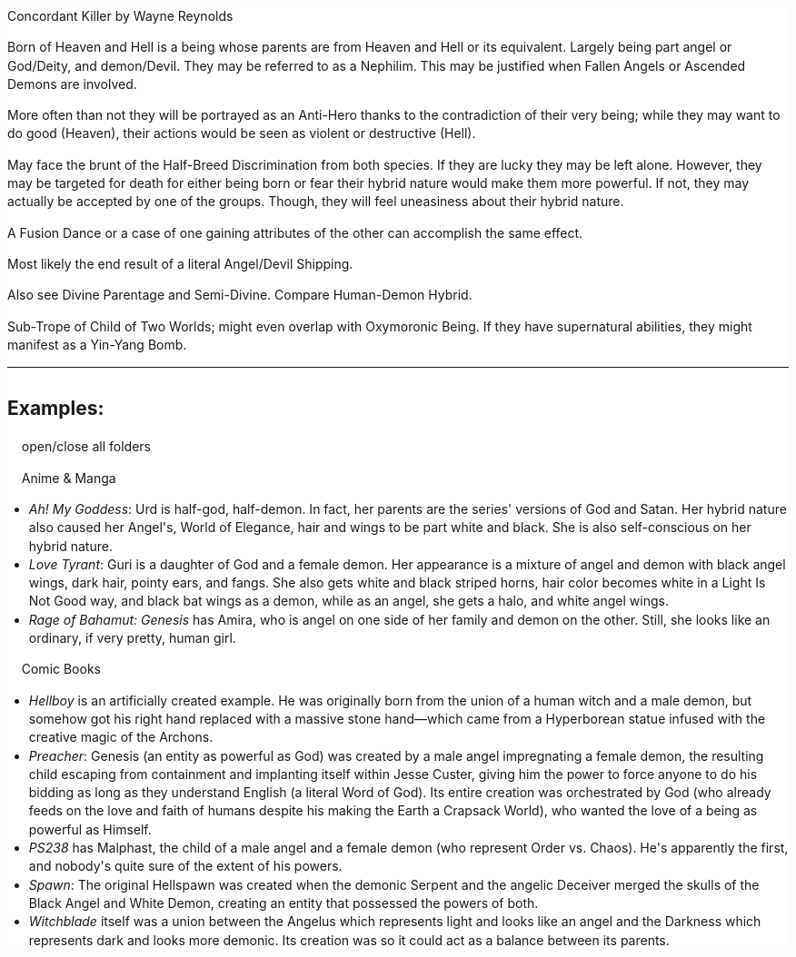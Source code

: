 Concordant Killer by Wayne Reynolds

Born of Heaven and Hell is a being whose parents are from Heaven and Hell or its equivalent. Largely being part angel or God/Deity, and demon/Devil. They may be referred to as a Nephilim. This may be justified when Fallen Angels or Ascended Demons are involved.

More often than not they will be portrayed as an Anti-Hero thanks to the contradiction of their very being; while they may want to do good (Heaven), their actions would be seen as violent or destructive (Hell).

May face the brunt of the Half-Breed Discrimination from both species. If they are lucky they may be left alone. However, they may be targeted for death for either being born or fear their hybrid nature would make them more powerful. If not, they may actually be accepted by one of the groups. Though, they will feel uneasiness about their hybrid nature.

A Fusion Dance or a case of one gaining attributes of the other can accomplish the same effect.

Most likely the end result of a literal Angel/Devil Shipping.

Also see Divine Parentage and Semi-Divine. Compare Human-Demon Hybrid.

Sub-Trope of Child of Two Worlds; might even overlap with Oxymoronic Being. If they have supernatural abilities, they might manifest as a Yin-Yang Bomb.

___

## Examples:

    open/close all folders 

    Anime & Manga 

-   _Ah! My Goddess_: Urd is half-god, half-demon. In fact, her parents are the series' versions of God and Satan. Her hybrid nature also caused her Angel's, World of Elegance, hair and wings to be part white and black. She is also self-conscious on her hybrid nature.
-   _Love Tyrant_: Guri is a daughter of God and a female demon. Her appearance is a mixture of angel and demon with black angel wings, dark hair, pointy ears, and fangs. She also gets white and black striped horns, hair color becomes white in a Light Is Not Good way, and black bat wings as a demon, while as an angel, she gets a halo, and white angel wings.
-   _Rage of Bahamut: Genesis_ has Amira, who is angel on one side of her family and demon on the other. Still, she looks like an ordinary, if very pretty, human girl.

    Comic Books 

-   _Hellboy_ is an artificially created example. He was originally born from the union of a human witch and a male demon, but somehow got his right hand replaced with a massive stone hand—which came from a Hyperborean statue infused with the creative magic of the Archons.
-   _Preacher_: Genesis (an entity as powerful as God) was created by a male angel impregnating a female demon, the resulting child escaping from containment and implanting itself within Jesse Custer, giving him the power to force anyone to do his bidding as long as they understand English (a literal Word of God). Its entire creation was orchestrated by God (who already feeds on the love and faith of humans despite his making the Earth a Crapsack World), who wanted the love of a being as powerful as Himself.
-   _PS238_ has Malphast, the child of a male angel and a female demon (who represent Order vs. Chaos). He's apparently the first, and nobody's quite sure of the extent of his powers.
-   _Spawn_: The original Hellspawn was created when the demonic Serpent and the angelic Deceiver merged the skulls of the Black Angel and White Demon, creating an entity that possessed the powers of both.
-   _Witchblade_ itself was a union between the Angelus which represents light and looks like an angel and the Darkness which represents dark and looks more demonic. Its creation was so it could act as a balance between its parents.
